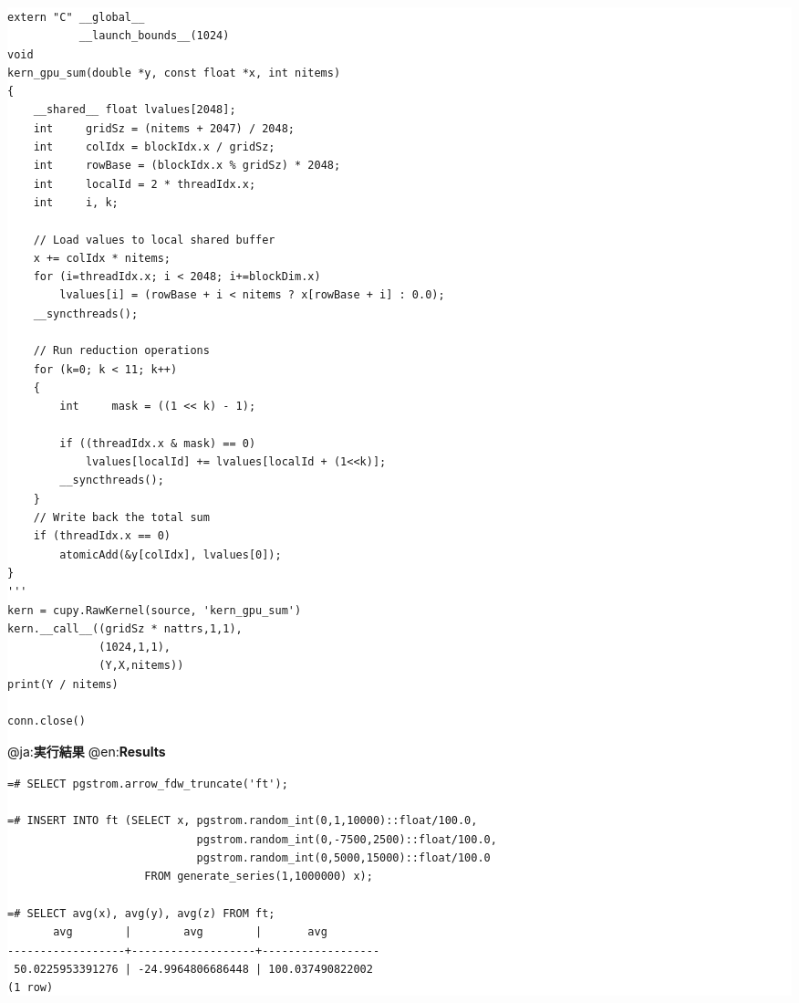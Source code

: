 ```
extern "C" __global__
           __launch_bounds__(1024)
void
kern_gpu_sum(double *y, const float *x, int nitems)
{
    __shared__ float lvalues[2048];
    int     gridSz = (nitems + 2047) / 2048;
    int     colIdx = blockIdx.x / gridSz;
    int     rowBase = (blockIdx.x % gridSz) * 2048;
    int     localId = 2 * threadIdx.x;
    int     i, k;

    // Load values to local shared buffer
    x += colIdx * nitems;
    for (i=threadIdx.x; i < 2048; i+=blockDim.x)
        lvalues[i] = (rowBase + i < nitems ? x[rowBase + i] : 0.0);
    __syncthreads();

    // Run reduction operations
    for (k=0; k < 11; k++)
    {
        int     mask = ((1 << k) - 1);

        if ((threadIdx.x & mask) == 0)
            lvalues[localId] += lvalues[localId + (1<<k)];
        __syncthreads();
    }
    // Write back the total sum
    if (threadIdx.x == 0)
        atomicAdd(&y[colIdx], lvalues[0]);
}
'''
kern = cupy.RawKernel(source, 'kern_gpu_sum')
kern.__call__((gridSz * nattrs,1,1),
              (1024,1,1),
              (Y,X,nitems))
print(Y / nitems)

conn.close()
```

@ja:**実行結果**
@en:**Results**
```
=# SELECT pgstrom.arrow_fdw_truncate('ft');

=# INSERT INTO ft (SELECT x, pgstrom.random_int(0,1,10000)::float/100.0,
                             pgstrom.random_int(0,-7500,2500)::float/100.0,
                             pgstrom.random_int(0,5000,15000)::float/100.0
                     FROM generate_series(1,1000000) x);

=# SELECT avg(x), avg(y), avg(z) FROM ft;
       avg        |        avg        |       avg
------------------+-------------------+------------------
 50.0225953391276 | -24.9964806686448 | 100.037490822002
(1 row)
```
